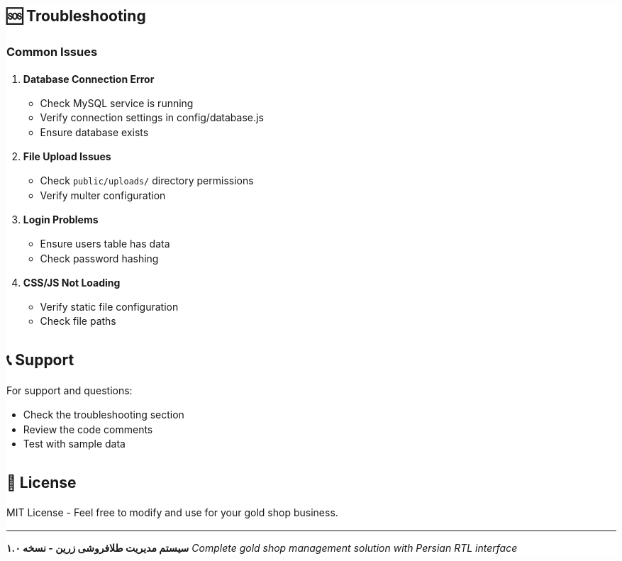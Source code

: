 ## 🆘 Troubleshooting

### Common Issues

1. **Database Connection Error**
   - Check MySQL service is running
   - Verify connection settings in config/database.js
   - Ensure database exists

2. **File Upload Issues**
   - Check `public/uploads/` directory permissions
   - Verify multer configuration

3. **Login Problems**
   - Ensure users table has data
   - Check password hashing

4. **CSS/JS Not Loading**
   - Verify static file configuration
   - Check file paths

## 📞 Support

For support and questions:
- Check the troubleshooting section
- Review the code comments
- Test with sample data

## 📜 License

MIT License - Feel free to modify and use for your gold shop business.

---

**سیستم مدیریت طلافروشی زرین - نسخه ۱.۰**
*Complete gold shop management solution with Persian RTL interface* 